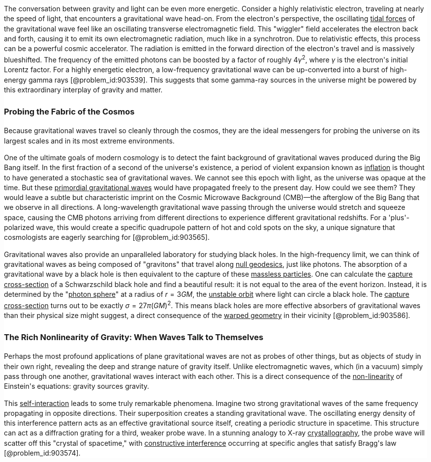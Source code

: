 The conversation between gravity and light can be even more energetic. Consider a highly relativistic electron, traveling at nearly the speed of light, that encounters a gravitational wave head-on. From the electron's perspective, the oscillating [tidal forces](@article_id:158694) of the gravitational wave feel like an oscillating transverse electromagnetic field. This "wiggler" field accelerates the electron back and forth, causing it to emit its own electromagnetic radiation, much like in a synchrotron. Due to relativistic effects, this process can be a powerful cosmic accelerator. The radiation is emitted in the forward direction of the electron's travel and is massively blueshifted. The frequency of the emitted photons can be boosted by a factor of roughly $4\gamma^2$, where $\gamma$ is the electron's initial Lorentz factor. For a highly energetic electron, a low-frequency gravitational wave can be up-converted into a burst of high-energy gamma rays [@problem_id:903539]. This suggests that some gamma-ray sources in the universe might be powered by this extraordinary interplay of gravity and matter.

### Probing the Fabric of the Cosmos

Because gravitational waves travel so cleanly through the cosmos, they are the ideal messengers for probing the universe on its largest scales and in its most extreme environments.

One of the ultimate goals of modern cosmology is to detect the faint background of gravitational waves produced during the Big Bang itself. In the first fraction of a second of the universe's existence, a period of violent expansion known as [inflation](@article_id:160710) is thought to have generated a stochastic sea of gravitational waves. We cannot see this epoch with light, as the universe was opaque at the time. But these [primordial gravitational waves](@article_id:160586) would have propagated freely to the present day. How could we see them? They would leave a subtle but characteristic imprint on the Cosmic Microwave Background (CMB)—the afterglow of the Big Bang that we observe in all directions. A long-wavelength gravitational wave passing through the universe would stretch and squeeze space, causing the CMB photons arriving from different directions to experience different gravitational redshifts. For a 'plus'-polarized wave, this would create a specific quadrupole pattern of hot and cold spots on the sky, a unique signature that cosmologists are eagerly searching for [@problem_id:903565].

Gravitational waves also provide an unparalleled laboratory for studying black holes. In the high-frequency limit, we can think of gravitational waves as being composed of "gravitons" that travel along [null geodesics](@article_id:158309), just like photons. The absorption of a gravitational wave by a black hole is then equivalent to the capture of these [massless particles](@article_id:262930). One can calculate the [capture cross-section](@article_id:263043) of a Schwarzschild black hole and find a beautiful result: it is not equal to the area of the event horizon. Instead, it is determined by the "[photon sphere](@article_id:158948)" at a radius of $r=3GM$, the [unstable orbit](@article_id:262180) where light can circle a black hole. The [capture cross-section](@article_id:263043) turns out to be exactly $\sigma = 27\pi (GM)^2$. This means black holes are more effective absorbers of gravitational waves than their physical size might suggest, a direct consequence of the [warped geometry](@article_id:158332) in their vicinity [@problem_id:903586].

### The Rich Nonlinearity of Gravity: When Waves Talk to Themselves

Perhaps the most profound applications of plane gravitational waves are not as probes of other things, but as objects of study in their own right, revealing the deep and strange nature of gravity itself. Unlike electromagnetic waves, which (in a vacuum) simply pass through one another, gravitational waves interact with each other. This is a direct consequence of the [non-linearity](@article_id:636653) of Einstein's equations: gravity sources gravity.

This [self-interaction](@article_id:200839) leads to some truly remarkable phenomena. Imagine two strong gravitational waves of the same frequency propagating in opposite directions. Their superposition creates a standing gravitational wave. The oscillating energy density of this interference pattern acts as an effective gravitational source itself, creating a periodic structure in spacetime. This structure can act as a diffraction grating for a third, weaker probe wave. In a stunning analogy to X-ray [crystallography](@article_id:140162), the probe wave will scatter off this "crystal of spacetime," with [constructive interference](@article_id:275970) occurring at specific angles that satisfy Bragg's law [@problem_id:903574].
